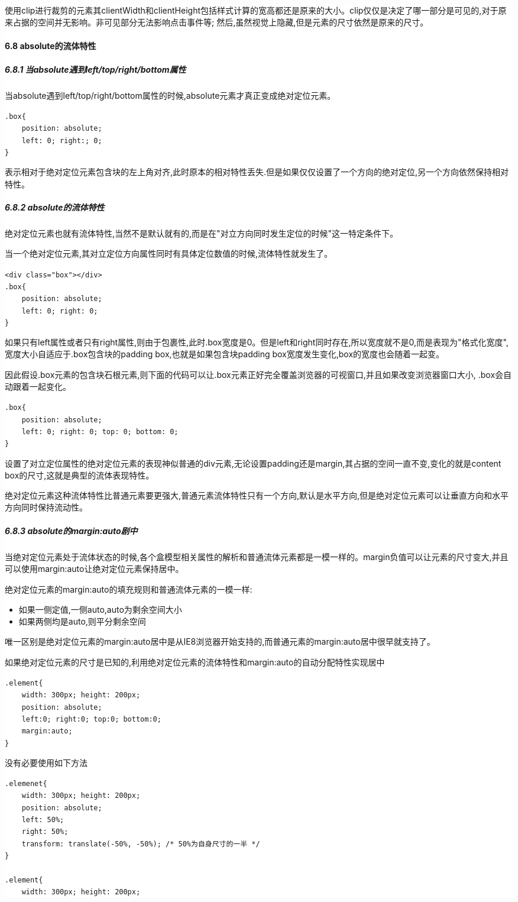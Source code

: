 使用clip进行裁剪的元素其clientWidth和clientHeight包括样式计算的宽高都还是原来的大小。clip仅仅是决定了哪一部分是可见的,对于原来占据的空间并无影响。非可见部分无法影响点击事件等; 然后,虽然视觉上隐藏,但是元素的尺寸依然是原来的尺寸。
#### 6.8 absolute的流体特性
##### 6.8.1 当absolute遇到left/top/right/bottom属性
当absolute遇到left/top/right/bottom属性的时候,absolute元素才真正变成绝对定位元素。
```
.box{
    position: absolute;
    left: 0; right:; 0;
}
```
表示相对于绝对定位元素包含块的左上角对齐,此时原本的相对特性丢失.但是如果仅仅设置了一个方向的绝对定位,另一个方向依然保持相对特性。

##### 6.8.2 absolute的流体特性
绝对定位元素也就有流体特性,当然不是默认就有的,而是在"对立方向同时发生定位的时候"这一特定条件下。

当一个绝对定位元素,其对立定位方向属性同时有具体定位数值的时候,流体特性就发生了。
```
<div class="box"></div>
.box{
    position: absolute;
    left: 0; right: 0;
}
```
如果只有left属性或者只有right属性,则由于包裹性,此时.box宽度是0。但是left和right同时存在,所以宽度就不是0,而是表现为"格式化宽度",宽度大小自适应于.box包含块的padding box,也就是如果包含块padding box宽度发生变化,box的宽度也会随着一起变。

因此假设.box元素的包含块石根元素,则下面的代码可以让.box元素正好完全覆盖浏览器的可视窗口,并且如果改变浏览器窗口大小, .box会自动跟着一起变化。
```
.box{
    position: absolute;
    left: 0; right: 0; top: 0; bottom: 0;
}
```

设置了对立定位属性的绝对定位元素的表现神似普通的div元素,无论设置padding还是margin,其占据的空间一直不变,变化的就是content box的尺寸,这就是典型的流体表现特性。

绝对定位元素这种流体特性比普通元素要更强大,普通元素流体特性只有一个方向,默认是水平方向,但是绝对定位元素可以让垂直方向和水平方向同时保持流动性。
##### 6.8.3 absolute的margin:auto剧中
当绝对定位元素处于流体状态的时候,各个盒模型相关属性的解析和普通流体元素都是一模一样的。margin负值可以让元素的尺寸变大,并且可以使用margin:auto让绝对定位元素保持居中。

绝对定位元素的margin:auto的填充规则和普通流体元素的一模一样:
- 如果一侧定值,一侧auto,auto为剩余空间大小
- 如果两侧均是auto,则平分剩余空间

唯一区别是绝对定位元素的margin:auto居中是从IE8浏览器开始支持的,而普通元素的margin:auto居中很早就支持了。

如果绝对定位元素的尺寸是已知的,利用绝对定位元素的流体特性和margin:auto的自动分配特性实现居中
```
.element{
    width: 300px; height: 200px;
    position: absolute;
    left:0; right:0; top:0; bottom:0;
    margin:auto;
}
```
没有必要使用如下方法
```
.elemenet{
    width: 300px; height: 200px;
    position: absolute;
    left: 50%;
    right: 50%;
    transform: translate(-50%, -50%); /* 50%为自身尺寸的一半 */
}

.element{
    width: 300px; height: 200px;
```